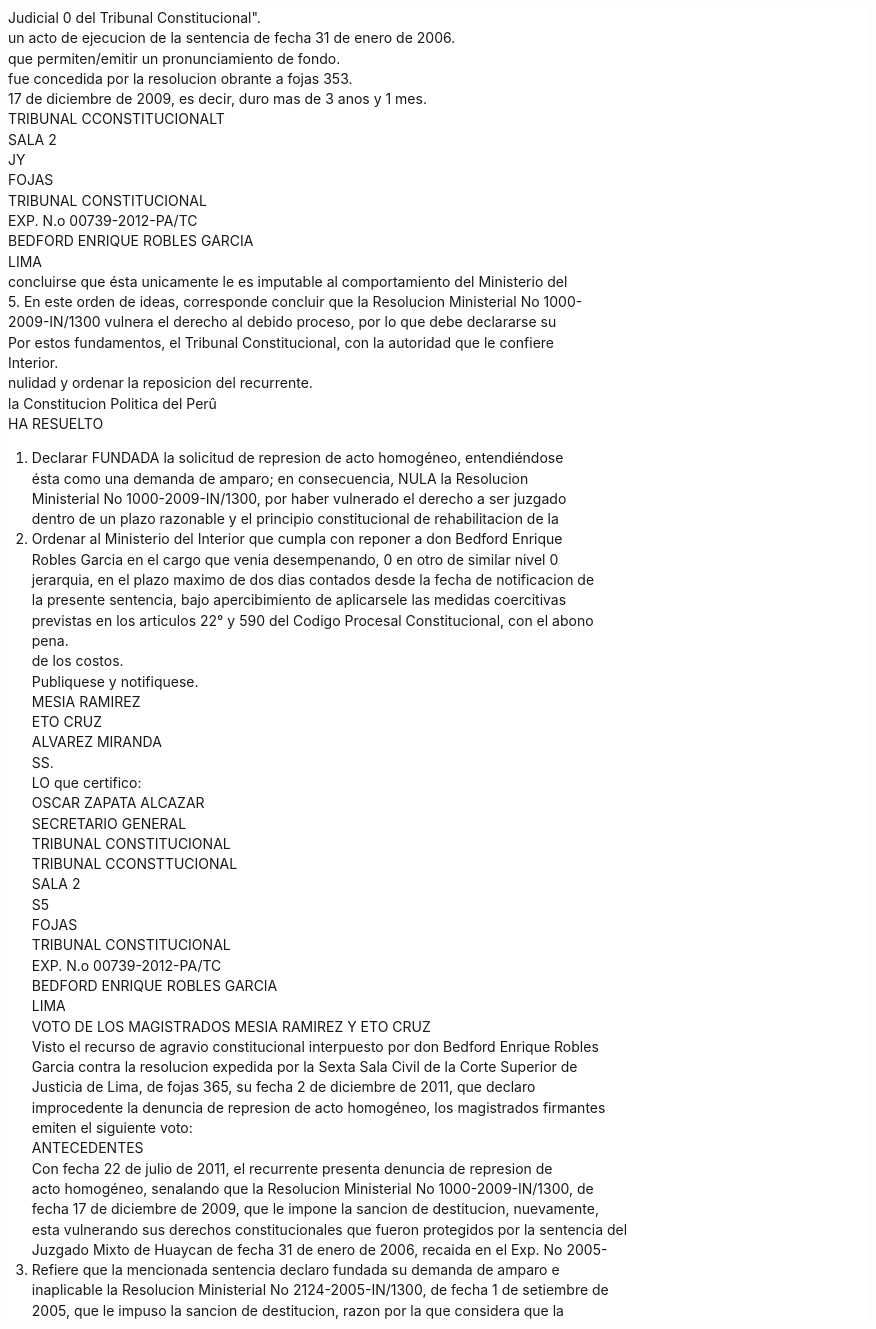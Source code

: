 Judicial 0 del Tribunal Constitucional".  
un acto de ejecucion de la sentencia de fecha 31 de enero de 2006.  
que permiten/emitir un pronunciamiento de fondo.  
fue concedida por la resolucion obrante a fojas 353.  
17 de diciembre de 2009, es decir, duro mas de 3 anos y 1 mes.  
TRIBUNAL CCONSTITUCIONALT  
SALA 2  
JY  
FOJAS  
TRIBUNAL CONSTITUCIONAL  
EXP. N.o 00739-2012-PA/TC  
BEDFORD ENRIQUE ROBLES GARCIA  
LIMA  
concluirse que ésta unicamente le es imputable al comportamiento del Ministerio del  
5. En este orden de ideas, corresponde concluir que la Resolucion Ministerial No 1000-  
2009-IN/1300 vulnera el derecho al debido proceso, por lo que debe declararse su  
Por estos fundamentos, el Tribunal Constitucional, con la autoridad que le confiere  
Interior.  
nulidad y ordenar la reposicion del recurrente.  
la Constitucion Politica del Perû  
HA RESUELTO  
1. Declarar FUNDADA la solicitud de represion de acto homogéneo, entendiéndose  
ésta como una demanda de amparo; en consecuencia, NULA la Resolucion  
Ministerial No 1000-2009-IN/1300, por haber vulnerado el derecho a ser juzgado  
dentro de un plazo razonable y el principio constitucional de rehabilitacion de la  
2. Ordenar al Ministerio del Interior que cumpla con reponer a don Bedford Enrique  
Robles Garcia en el cargo que venia desempenando, 0 en otro de similar nivel 0  
jerarquia, en el plazo maximo de dos dias contados desde la fecha de notificacion de  
la presente sentencia, bajo apercibimiento de aplicarsele las medidas coercitivas  
previstas en los articulos 22° y 590 del Codigo Procesal Constitucional, con el abono  
pena.  
de los costos.  
Publiquese y notifiquese.  
MESIA RAMIREZ  
ETO CRUZ  
ALVAREZ MIRANDA  
SS.  
LO que certifico:  
OSCAR ZAPATA ALCAZAR  
SECRETARIO GENERAL  
TRIBUNAL CONSTITUCIONAL  
TRIBUNAL CCONSTTUCIONAL  
SALA 2  
S5  
FOJAS  
TRIBUNAL CONSTITUCIONAL  
EXP. N.o 00739-2012-PA/TC  
BEDFORD ENRIQUE ROBLES GARCIA  
LIMA  
VOTO DE LOS MAGISTRADOS MESIA RAMIREZ Y ETO CRUZ  
Visto el recurso de agravio constitucional interpuesto por don Bedford Enrique Robles  
Garcia contra la resolucion expedida por la Sexta Sala Civil de la Corte Superior de  
Justicia de Lima, de fojas 365, su fecha 2 de diciembre de 2011, que declaro  
improcedente la denuncia de represion de acto homogéneo, los magistrados firmantes  
emiten el siguiente voto:  
ANTECEDENTES  
Con fecha 22 de julio de 2011, el recurrente presenta denuncia de represion de  
acto homogéneo, senalando que la Resolucion Ministerial No 1000-2009-IN/1300, de  
fecha 17 de diciembre de 2009, que le impone la sancion de destitucion, nuevamente,  
esta vulnerando sus derechos constitucionales que fueron protegidos por la sentencia del  
Juzgado Mixto de Huaycan de fecha 31 de enero de 2006, recaida en el Exp. No 2005-  
0137. Refiere que la mencionada sentencia declaro fundada su demanda de amparo e  
inaplicable la Resolucion Ministerial No 2124-2005-IN/1300, de fecha 1 de setiembre de  
2005, que le impuso la sancion de destitucion, razon por la que considera que la  